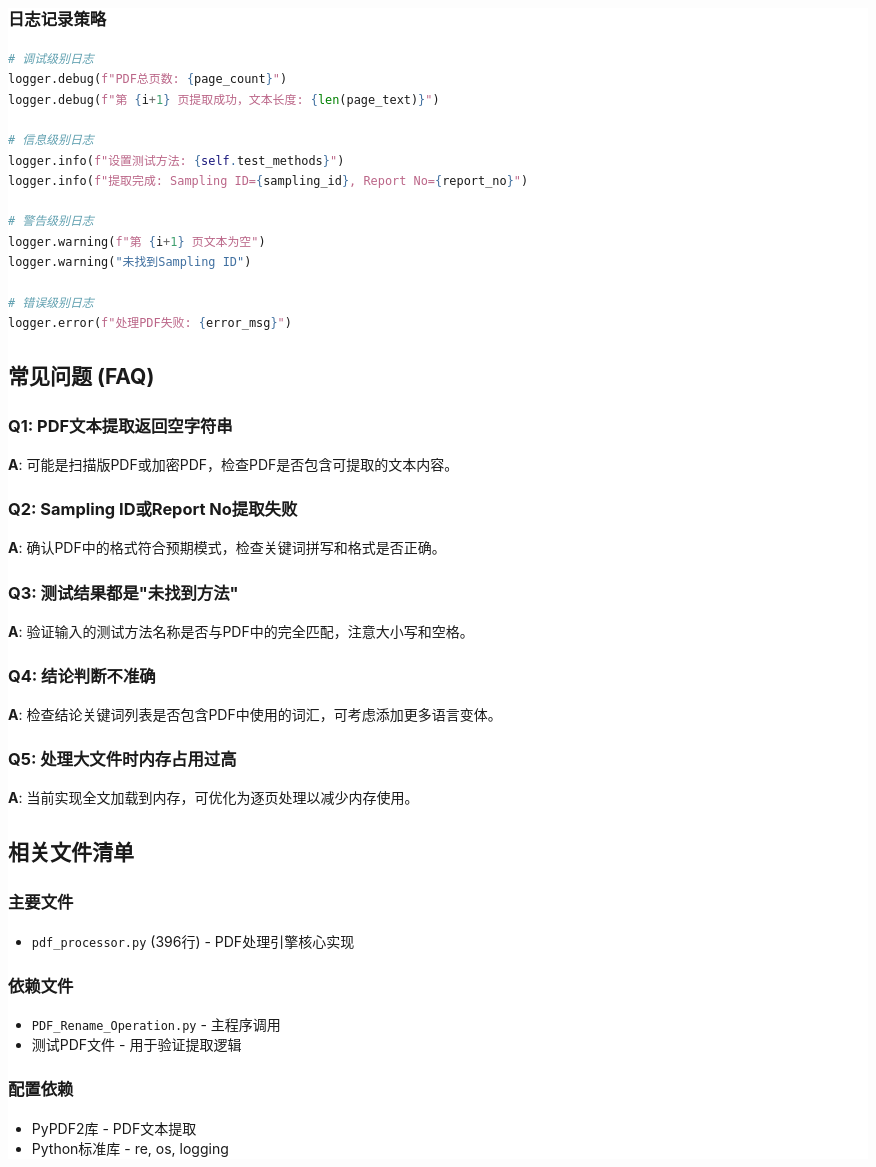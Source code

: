 ### 日志记录策略
```python
# 调试级别日志
logger.debug(f"PDF总页数: {page_count}")
logger.debug(f"第 {i+1} 页提取成功，文本长度: {len(page_text)}")

# 信息级别日志
logger.info(f"设置测试方法: {self.test_methods}")
logger.info(f"提取完成: Sampling ID={sampling_id}, Report No={report_no}")

# 警告级别日志
logger.warning(f"第 {i+1} 页文本为空")
logger.warning("未找到Sampling ID")

# 错误级别日志
logger.error(f"处理PDF失败: {error_msg}")
```

## 常见问题 (FAQ)

### Q1: PDF文本提取返回空字符串
**A**: 可能是扫描版PDF或加密PDF，检查PDF是否包含可提取的文本内容。

### Q2: Sampling ID或Report No提取失败
**A**: 确认PDF中的格式符合预期模式，检查关键词拼写和格式是否正确。

### Q3: 测试结果都是"未找到方法"
**A**: 验证输入的测试方法名称是否与PDF中的完全匹配，注意大小写和空格。

### Q4: 结论判断不准确
**A**: 检查结论关键词列表是否包含PDF中使用的词汇，可考虑添加更多语言变体。

### Q5: 处理大文件时内存占用过高
**A**: 当前实现全文加载到内存，可优化为逐页处理以减少内存使用。

## 相关文件清单

### 主要文件
- `pdf_processor.py` (396行) - PDF处理引擎核心实现

### 依赖文件
- `PDF_Rename_Operation.py` - 主程序调用
- 测试PDF文件 - 用于验证提取逻辑

### 配置依赖
- PyPDF2库 - PDF文本提取
- Python标准库 - re, os, logging
